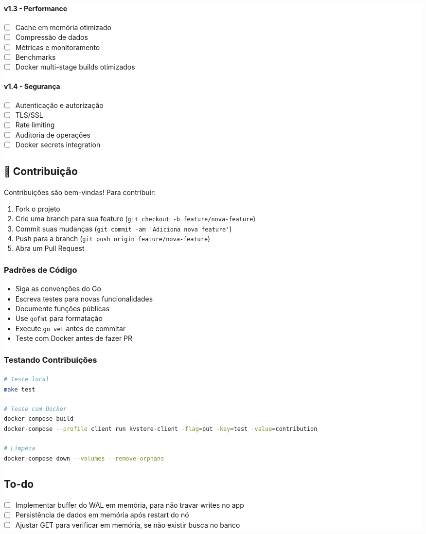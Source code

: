 #### v1.3 - Performance
- [ ] Cache em memória otimizado
- [ ] Compressão de dados
- [ ] Métricas e monitoramento
- [ ] Benchmarks
- [ ] Docker multi-stage builds otimizados

#### v1.4 - Segurança
- [ ] Autenticação e autorização
- [ ] TLS/SSL
- [ ] Rate limiting
- [ ] Auditoria de operações
- [ ] Docker secrets integration

## 🤝 Contribuição

Contribuições são bem-vindas! Para contribuir:

1. Fork o projeto
2. Crie uma branch para sua feature (`git checkout -b feature/nova-feature`)
3. Commit suas mudanças (`git commit -am 'Adiciona nova feature'`)
4. Push para a branch (`git push origin feature/nova-feature`)
5. Abra um Pull Request

### Padrões de Código

- Siga as convenções do Go
- Escreva testes para novas funcionalidades
- Documente funções públicas
- Use `gofmt` para formatação
- Execute `go vet` antes de commitar
- Teste com Docker antes de fazer PR

### Testando Contribuições

```bash
# Teste local
make test

# Teste com Docker
docker-compose build
docker-compose --profile client run kvstore-client -flag=put -key=test -value=contribution

# Limpeza
docker-compose down --volumes --remove-orphans
```

## To-do
- [ ] Implementar buffer do WAL em memória, para não travar writes no app
- [ ] Persistência de dados em memória após restart do nó
- [ ] Ajustar GET para verificar em memória, se não existir busca no banco